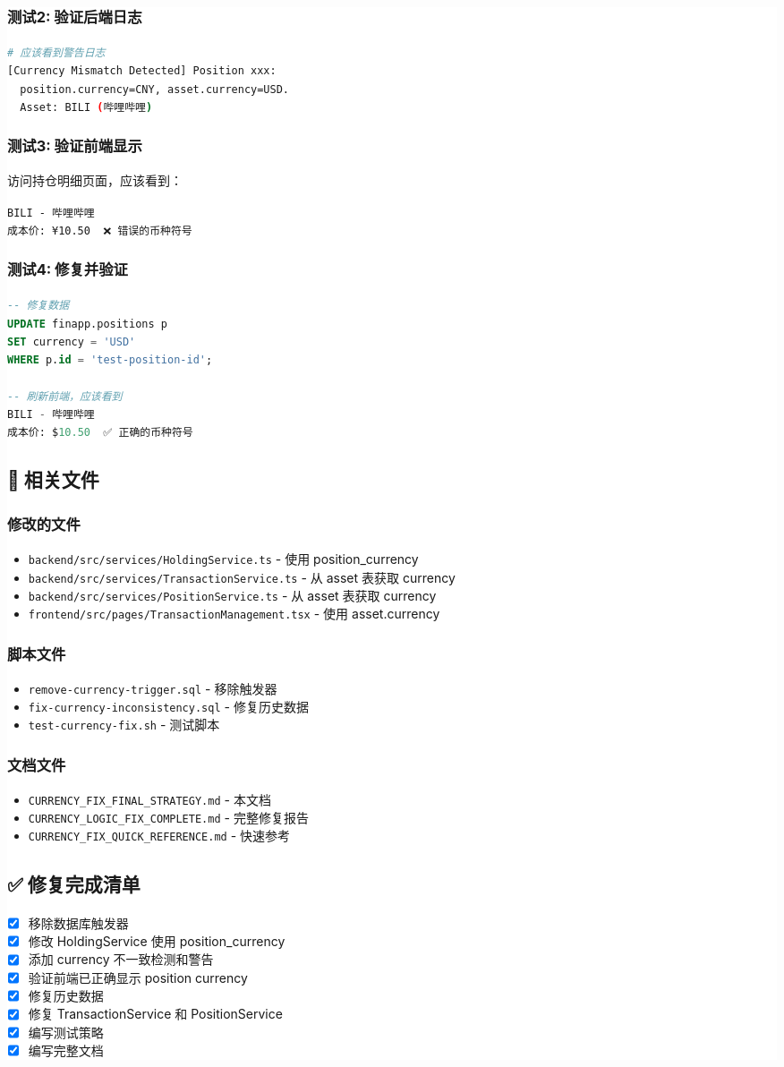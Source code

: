 ### 测试2: 验证后端日志

```bash
# 应该看到警告日志
[Currency Mismatch Detected] Position xxx: 
  position.currency=CNY, asset.currency=USD. 
  Asset: BILI (哔哩哔哩)
```

### 测试3: 验证前端显示

访问持仓明细页面，应该看到：
```
BILI - 哔哩哔哩
成本价: ¥10.50  ❌ 错误的币种符号
```

### 测试4: 修复并验证

```sql
-- 修复数据
UPDATE finapp.positions p
SET currency = 'USD'
WHERE p.id = 'test-position-id';

-- 刷新前端，应该看到
BILI - 哔哩哔哩
成本价: $10.50  ✅ 正确的币种符号
```

## 📝 相关文件

### 修改的文件
- `backend/src/services/HoldingService.ts` - 使用 position_currency
- `backend/src/services/TransactionService.ts` - 从 asset 表获取 currency
- `backend/src/services/PositionService.ts` - 从 asset 表获取 currency
- `frontend/src/pages/TransactionManagement.tsx` - 使用 asset.currency

### 脚本文件
- `remove-currency-trigger.sql` - 移除触发器
- `fix-currency-inconsistency.sql` - 修复历史数据
- `test-currency-fix.sh` - 测试脚本

### 文档文件
- `CURRENCY_FIX_FINAL_STRATEGY.md` - 本文档
- `CURRENCY_LOGIC_FIX_COMPLETE.md` - 完整修复报告
- `CURRENCY_FIX_QUICK_REFERENCE.md` - 快速参考

## ✅ 修复完成清单

- [x] 移除数据库触发器
- [x] 修改 HoldingService 使用 position_currency
- [x] 添加 currency 不一致检测和警告
- [x] 验证前端已正确显示 position currency
- [x] 修复历史数据
- [x] 修复 TransactionService 和 PositionService
- [x] 编写测试策略
- [x] 编写完整文档
